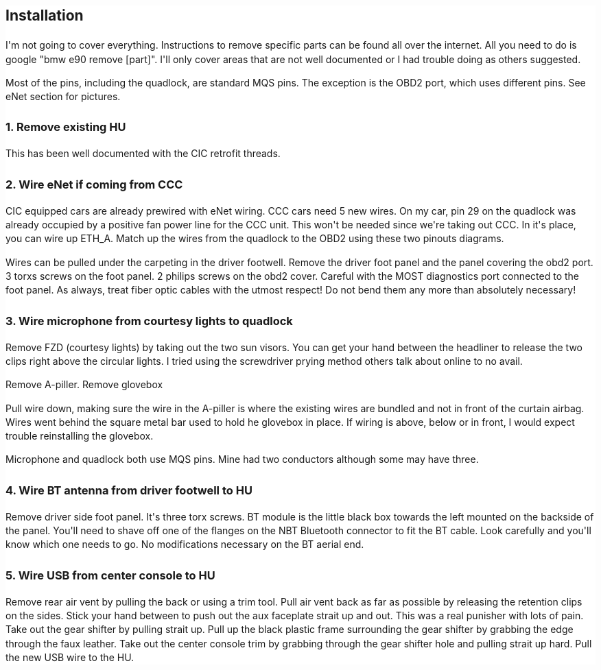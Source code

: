 

## Installation

I'm not going to cover everything. Instructions to remove specific parts can be found all over the internet. All you need to do is google "bmw e90 remove [part]". I'll only cover areas that are not well documented or I had trouble doing as others suggested.

Most of the pins, including the quadlock, are standard MQS pins. The exception is the OBD2 port, which uses different pins. See eNet section for pictures.


### 1. Remove existing HU
This has been well documented with the CIC retrofit threads.

### 2. Wire eNet if coming from CCC
CIC equipped cars are already prewired with eNet wiring. CCC cars need 5 new wires.
On my car, pin 29 on the quadlock was already occupied by a positive fan power line for the CCC unit. This won't be needed since we're taking out CCC. In it's place, you can wire up ETH_A.
Match up the wires from the quadlock to the OBD2 using these two pinouts diagrams.

Wires can be pulled under the carpeting in the driver footwell. Remove the driver foot panel and the panel covering the obd2 port. 3 torxs screws on the foot panel. 2 philips screws on the obd2 cover. Careful with the MOST diagnostics port connected to the foot panel. As always, treat fiber optic cables with the utmost respect! Do not bend them any more than absolutely necessary!

### 3. Wire microphone from courtesy lights to quadlock
Remove FZD (courtesy lights) by taking out the two sun visors. You can get your hand between the headliner to release the two clips right above the circular lights. I tried using the screwdriver prying method others talk about online to no avail.

Remove A-piller.
Remove glovebox

Pull wire down, making sure the wire in the A-piller is where the existing wires are bundled and not in front of the curtain airbag. Wires went behind the square metal bar used to hold he glovebox in place. If wiring is above, below or in front, I would expect trouble reinstalling the glovebox.

Microphone and quadlock both use MQS pins. Mine had two conductors although some may have three.

### 4. Wire BT antenna from driver footwell to HU
Remove driver side foot panel. It's three torx screws. BT module is the little black box towards the left mounted on the backside of the panel. You'll need to shave off one of the flanges on the NBT Bluetooth connector to fit the BT cable. Look carefully and you'll know which one needs to go. No modifications necessary on the BT aerial end.

### 5. Wire USB from center console to HU
Remove rear air vent by pulling the back or using a trim tool. Pull air vent back as far as possible by releasing the retention clips on the sides. Stick your hand between to push out the aux faceplate strait up and out. This was a real punisher with lots of pain.
Take out the gear shifter by pulling strait up. Pull up the black plastic frame surrounding the gear shifter by grabbing the edge through the faux leather. Take out the center console trim by grabbing through the gear shifter hole and pulling strait up hard. Pull the new USB wire to the HU.
